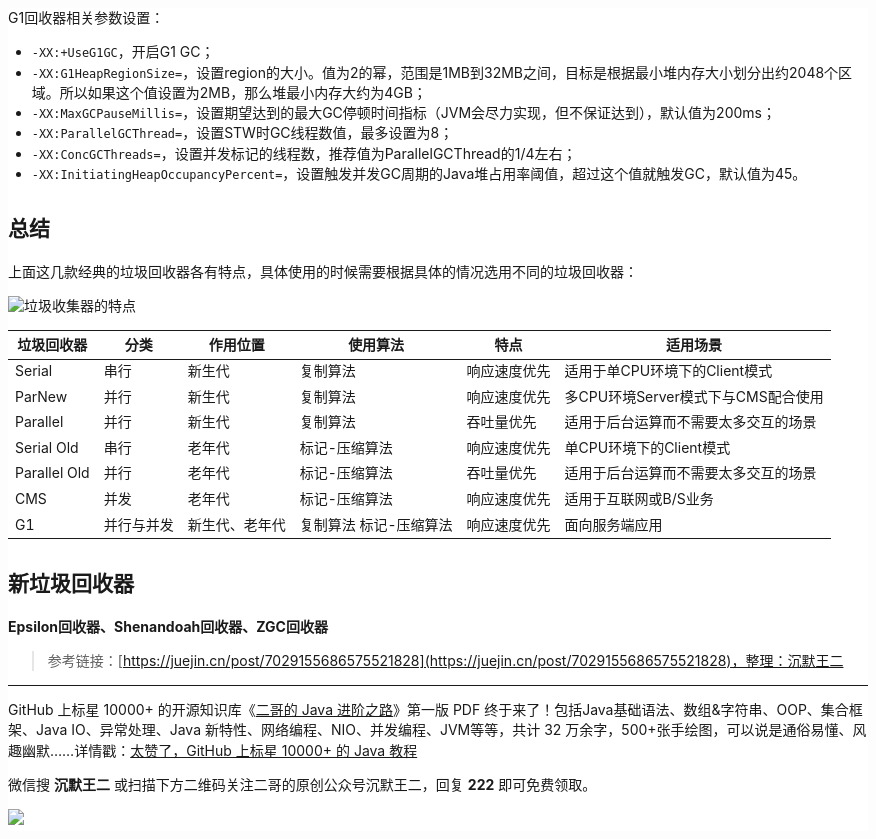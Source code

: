 G1回收器相关参数设置：

*   `-XX:+UseG1GC`，开启G1 GC；
*   `-XX:G1HeapRegionSize=`，设置region的大小。值为2的幂，范围是1MB到32MB之间，目标是根据最小堆内存大小划分出约2048个区域。所以如果这个值设置为2MB，那么堆最小内存大约为4GB；
*   `-XX:MaxGCPauseMillis=`，设置期望达到的最大GC停顿时间指标（JVM会尽力实现，但不保证达到），默认值为200ms；
*   `-XX:ParallelGCThread=`，设置STW时GC线程数值，最多设置为8；
*   `-XX:ConcGCThreads=`，设置并发标记的线程数，推荐值为ParallelGCThread的1/4左右；
*   `-XX:InitiatingHeapOccupancyPercent=`，设置触发并发GC周期的Java堆占用率阈值，超过这个值就触发GC，默认值为45。

## 总结

上面这几款经典的垃圾回收器各有特点，具体使用的时候需要根据具体的情况选用不同的垃圾回收器：

![垃圾收集器的特点](https://cdn.tobebetterjavaer.com/stutymore/garbage-collector-20250110111049.png)

垃圾回收器|分类|作用位置|使用算法|特点|适用场景|
---|---|---|---|---|---|
Serial|串行|新生代|复制算法|响应速度优先|适用于单CPU环境下的Client模式|
ParNew|并行|新生代|复制算法|响应速度优先|多CPU环境Server模式下与CMS配合使用|
Parallel|并行|新生代|复制算法|吞吐量优先|适用于后台运算而不需要太多交互的场景|
Serial Old|串行|老年代|标记-压缩算法|响应速度优先|单CPU环境下的Client模式|
Parallel Old|并行|老年代|标记-压缩算法|吞吐量优先|适用于后台运算而不需要太多交互的场景|
CMS|并发|老年代|标记-压缩算法|响应速度优先|适用于互联网或B/S业务|
G1|并行与并发|新生代、老年代|复制算法 标记-压缩算法|响应速度优先|面向服务端应用|

## 新垃圾回收器

**Epsilon回收器、Shenandoah回收器、ZGC回收器**


>参考链接：[https://juejin.cn/post/7029155686575521828](https://juejin.cn/post/7029155686575521828)，整理：沉默王二


----

GitHub 上标星 10000+ 的开源知识库《[二哥的 Java 进阶之路](https://github.com/itwanger/toBeBetterJavaer)》第一版 PDF 终于来了！包括Java基础语法、数组&字符串、OOP、集合框架、Java IO、异常处理、Java 新特性、网络编程、NIO、并发编程、JVM等等，共计 32 万余字，500+张手绘图，可以说是通俗易懂、风趣幽默……详情戳：[太赞了，GitHub 上标星 10000+ 的 Java 教程](https://javabetter.cn/overview/)


微信搜 **沉默王二** 或扫描下方二维码关注二哥的原创公众号沉默王二，回复 **222** 即可免费领取。

![](https://cdn.tobebetterjavaer.com/tobebetterjavaer/images/gongzhonghao.png)